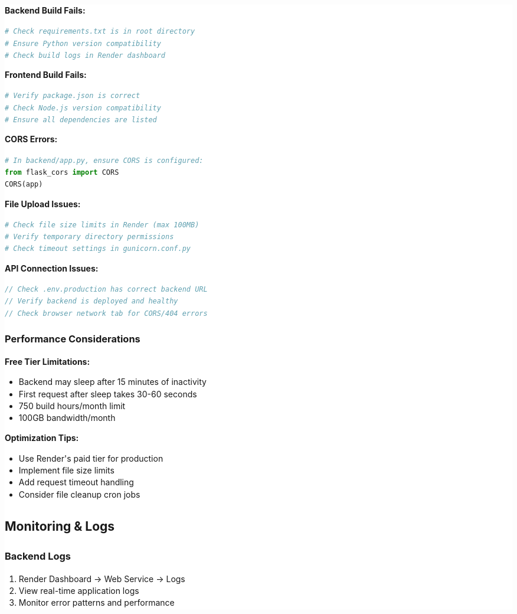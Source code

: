 **Backend Build Fails:**
```bash
# Check requirements.txt is in root directory
# Ensure Python version compatibility
# Check build logs in Render dashboard
```

**Frontend Build Fails:**
```bash
# Verify package.json is correct
# Check Node.js version compatibility
# Ensure all dependencies are listed
```

**CORS Errors:**
```python
# In backend/app.py, ensure CORS is configured:
from flask_cors import CORS
CORS(app)
```

**File Upload Issues:**
```python
# Check file size limits in Render (max 100MB)
# Verify temporary directory permissions
# Check timeout settings in gunicorn.conf.py
```

**API Connection Issues:**
```javascript
// Check .env.production has correct backend URL
// Verify backend is deployed and healthy
// Check browser network tab for CORS/404 errors
```

### Performance Considerations

**Free Tier Limitations:**
- Backend may sleep after 15 minutes of inactivity
- First request after sleep takes 30-60 seconds
- 750 build hours/month limit
- 100GB bandwidth/month

**Optimization Tips:**
- Use Render's paid tier for production
- Implement file size limits
- Add request timeout handling
- Consider file cleanup cron jobs

## Monitoring & Logs

### Backend Logs
1. Render Dashboard → Web Service → Logs
2. View real-time application logs
3. Monitor error patterns and performance
